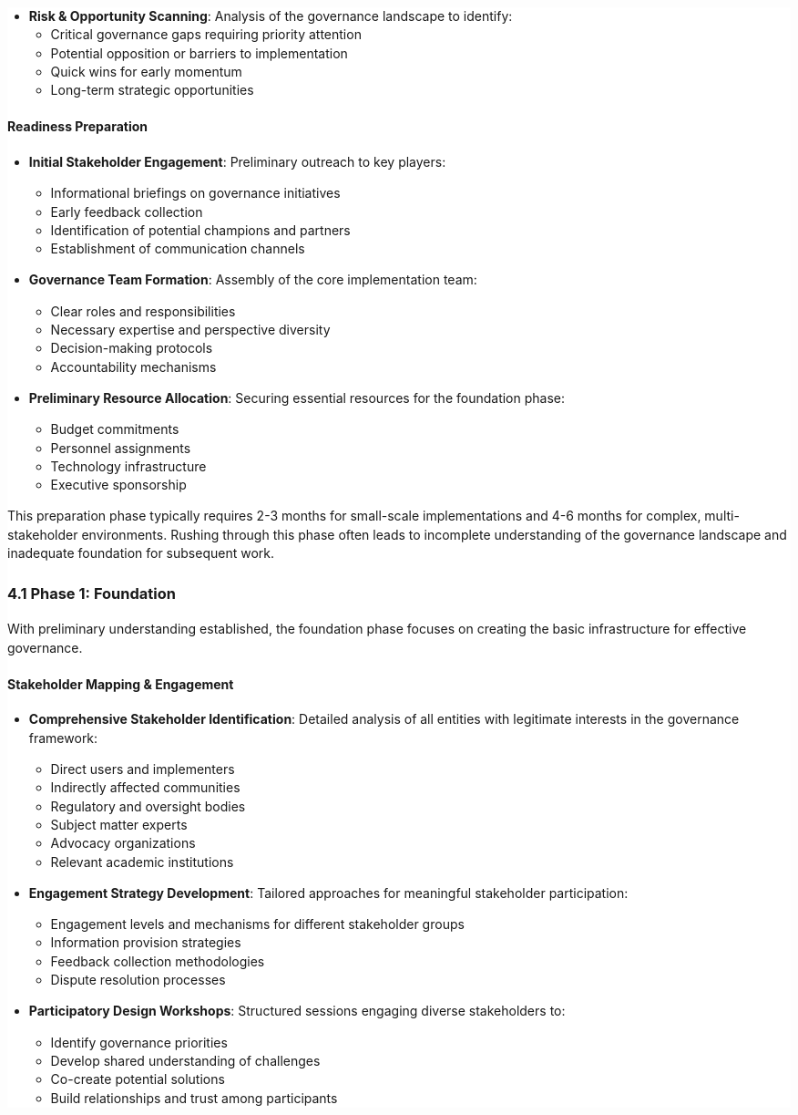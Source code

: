- **Risk & Opportunity Scanning**: Analysis of the governance landscape to identify:
  - Critical governance gaps requiring priority attention
  - Potential opposition or barriers to implementation
  - Quick wins for early momentum
  - Long-term strategic opportunities

#### Readiness Preparation

- **Initial Stakeholder Engagement**: Preliminary outreach to key players:
  - Informational briefings on governance initiatives
  - Early feedback collection
  - Identification of potential champions and partners
  - Establishment of communication channels

- **Governance Team Formation**: Assembly of the core implementation team:
  - Clear roles and responsibilities
  - Necessary expertise and perspective diversity
  - Decision-making protocols
  - Accountability mechanisms

- **Preliminary Resource Allocation**: Securing essential resources for the foundation phase:
  - Budget commitments
  - Personnel assignments
  - Technology infrastructure
  - Executive sponsorship

This preparation phase typically requires 2-3 months for small-scale implementations and 4-6 months for complex, multi-stakeholder environments. Rushing through this phase often leads to incomplete understanding of the governance landscape and inadequate foundation for subsequent work.

### 4.1 Phase 1: Foundation

With preliminary understanding established, the foundation phase focuses on creating the basic infrastructure for effective governance.

#### Stakeholder Mapping & Engagement

- **Comprehensive Stakeholder Identification**: Detailed analysis of all entities with legitimate interests in the governance framework:
  - Direct users and implementers
  - Indirectly affected communities
  - Regulatory and oversight bodies
  - Subject matter experts
  - Advocacy organizations
  - Relevant academic institutions

- **Engagement Strategy Development**: Tailored approaches for meaningful stakeholder participation:
  - Engagement levels and mechanisms for different stakeholder groups
  - Information provision strategies
  - Feedback collection methodologies
  - Dispute resolution processes

- **Participatory Design Workshops**: Structured sessions engaging diverse stakeholders to:
  - Identify governance priorities
  - Develop shared understanding of challenges
  - Co-create potential solutions
  - Build relationships and trust among participants
